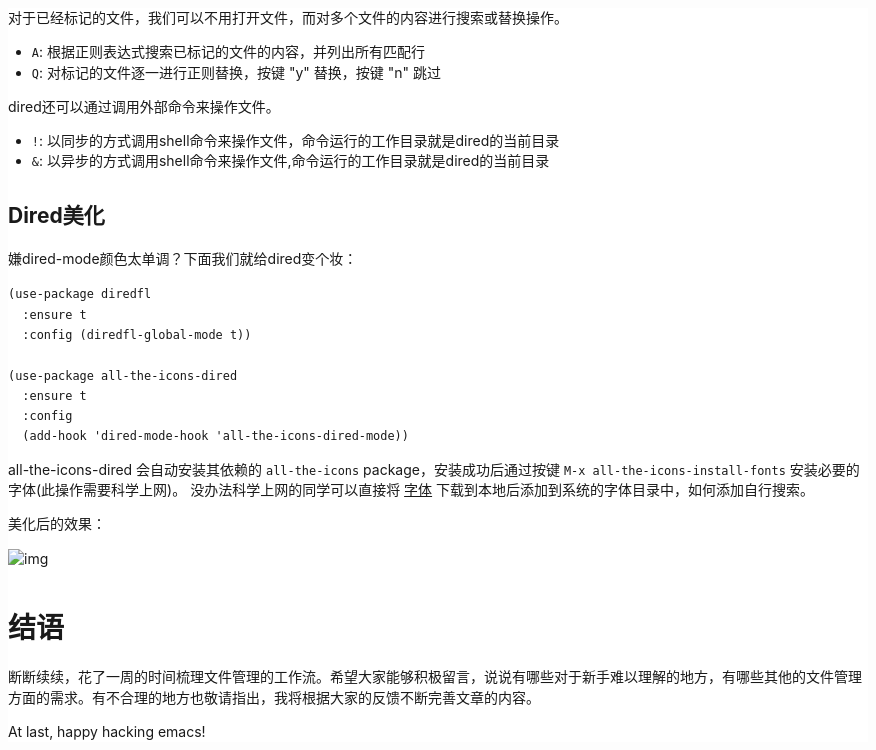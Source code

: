 对于已经标记的文件，我们可以不用打开文件，而对多个文件的内容进行搜索或替换操作。

-   `A`: 根据正则表达式搜索已标记的文件的内容，并列出所有匹配行
-   `Q`: 对标记的文件逐一进行正则替换，按键 "y" 替换，按键 "n" 跳过

dired还可以通过调用外部命令来操作文件。

-   `!`: 以同步的方式调用shell命令来操作文件，命令运行的工作目录就是dired的当前目录
-   `&`: 以异步的方式调用shell命令来操作文件,命令运行的工作目录就是dired的当前目录

## Dired美化

嫌dired-mode颜色太单调？下面我们就给dired变个妆：

    (use-package diredfl
      :ensure t
      :config (diredfl-global-mode t))
    
    (use-package all-the-icons-dired
      :ensure t
      :config
      (add-hook 'dired-mode-hook 'all-the-icons-dired-mode))

   all-the-icons-dired 会自动安装其依赖的 `all-the-icons` package，安装成功后通过按键 `M-x all-the-icons-install-fonts` 安装必要的字体(此操作需要科学上网)。
没办法科学上网的同学可以直接将 [字体](https://github.com/domtronn/all-the-icons.el/tree/master/fonts) 下载到本地后添加到系统的字体目录中，如何添加自行搜索。

美化后的效果：

![img](/image/beautiful-dired.png)

# 结语

断断续续，花了一周的时间梳理文件管理的工作流。希望大家能够积极留言，说说有哪些对于新手难以理解的地方，有哪些其他的文件管理方面的需求。有不合理的地方也敬请指出，我将根据大家的反馈不断完善文章的内容。

At last, happy hacking emacs!


